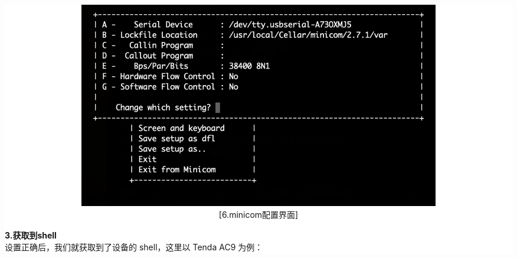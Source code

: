 <div align="center">
<img src="images/image6.png" width="600">
</br>[6.minicom配置界面]
</div>

**3.获取到shell**  
设置正确后，我们就获取到了设备的 shell，这里以 Tenda AC9 为例：

<div align="center">